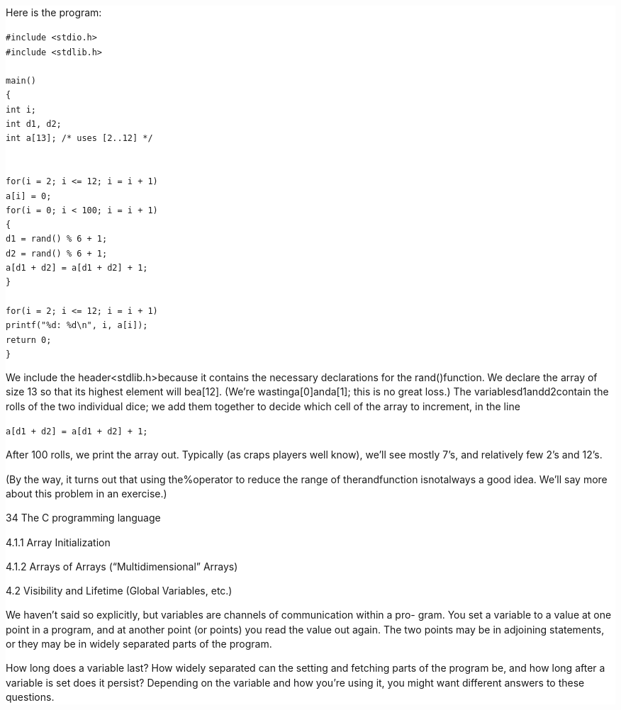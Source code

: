 Here is the program:
```
#include <stdio.h>
#include <stdlib.h>

main()
{
int i;
int d1, d2;
int a[13]; /* uses [2..12] */


for(i = 2; i <= 12; i = i + 1)
a[i] = 0;
for(i = 0; i < 100; i = i + 1)
{
d1 = rand() % 6 + 1;
d2 = rand() % 6 + 1;
a[d1 + d2] = a[d1 + d2] + 1;
}

for(i = 2; i <= 12; i = i + 1)
printf("%d: %d\n", i, a[i]);
return 0;
}
```
We include the header<stdlib.h>because it contains the necessary declarations for the
rand()function. We declare the array of size 13 so that its highest element will bea[12].
(We’re wastinga[0]anda[1]; this is no great loss.) The variablesd1andd2contain the
rolls of the two individual dice; we add them together to decide which cell of the array to
increment, in the line

```
a[d1 + d2] = a[d1 + d2] + 1;
```
After 100 rolls, we print the array out. Typically (as craps players well know), we’ll see
mostly 7’s, and relatively few 2’s and 12’s.

(By the way, it turns out that using the%operator to reduce the range of therandfunction
isnotalways a good idea. We’ll say more about this problem in an exercise.)


34 The C programming language

4.1.1 Array Initialization

4.1.2 Arrays of Arrays (“Multidimensional” Arrays)

4.2 Visibility and Lifetime (Global Variables, etc.)

We haven’t said so explicitly, but variables are channels of communication within a pro-
gram. You set a variable to a value at one point in a program, and at another point (or
points) you read the value out again. The two points may be in adjoining statements, or
they may be in widely separated parts of the program.

How long does a variable last? How widely separated can the setting and fetching parts
of the program be, and how long after a variable is set does it persist? Depending on the
variable and how you’re using it, you might want different answers to these questions.
